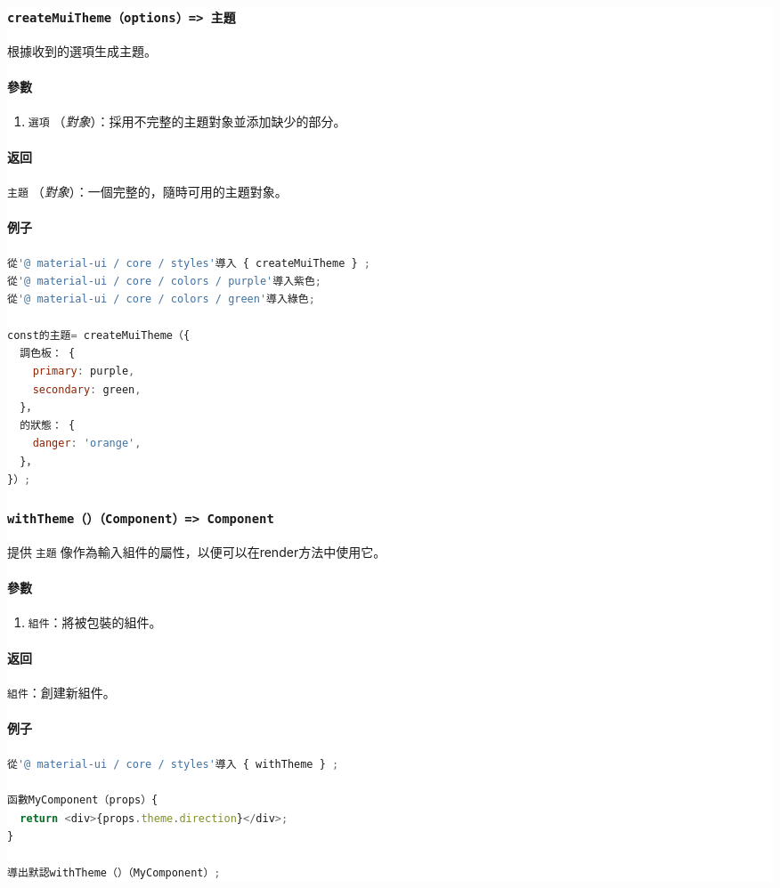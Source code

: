### `createMuiTheme（options）=> 主題`

根據收到的選項生成主題。

#### 參數

1. `選項` （*對象*）：採用不完整的主題對象並添加缺少的部分。

#### 返回

`主題` （*對象*）：一個完整的，隨時可用的主題對象。

#### 例子

```js
從'@ material-ui / core / styles'導入 { createMuiTheme } ;
從'@ material-ui / core / colors / purple'導入紫色;
從'@ material-ui / core / colors / green'導入綠色;

const的主題= createMuiTheme（{
  調色板： {
    primary: purple,
    secondary: green,
  }，
  的狀態： {
    danger: 'orange',
  }，
}）;
```

### `withTheme（）（Component）=> Component`

提供 `主題` 像作為輸入組件的屬性，以便可以在render方法中使用它。

#### 參數

1. `組件`：將被包裝的組件。

#### 返回

`組件`：創建新組件。

#### 例子

```js
從'@ material-ui / core / styles'導入 { withTheme } ;

函數MyComponent（props）{
  return <div>{props.theme.direction}</div>;
}

導出默認withTheme（）（MyComponent）;
```